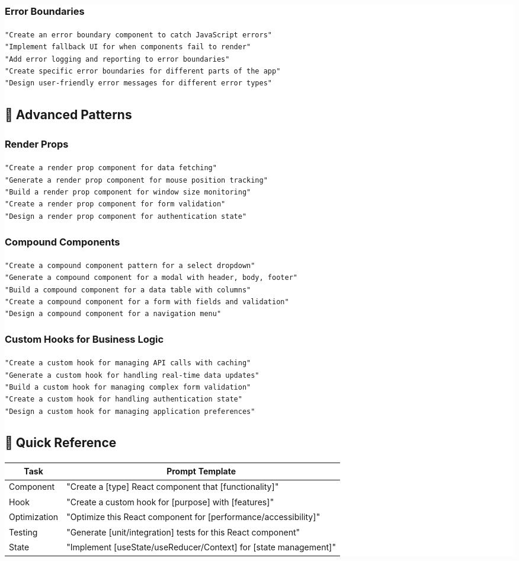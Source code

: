 ### Error Boundaries
```markdown
"Create an error boundary component to catch JavaScript errors"
"Implement fallback UI for when components fail to render"
"Add error logging and reporting to error boundaries"
"Create specific error boundaries for different parts of the app"
"Design user-friendly error messages for different error types"
```

## 🚀 Advanced Patterns

### Render Props
```markdown
"Create a render prop component for data fetching"
"Generate a render prop component for mouse position tracking"
"Build a render prop component for window size monitoring"
"Create a render prop component for form validation"
"Design a render prop component for authentication state"
```

### Compound Components
```markdown
"Create a compound component pattern for a select dropdown"
"Generate a compound component for a modal with header, body, footer"
"Build a compound component for a data table with columns"
"Create a compound component for a form with fields and validation"
"Design a compound component for a navigation menu"
```

### Custom Hooks for Business Logic
```markdown
"Create a custom hook for managing API calls with caching"
"Generate a custom hook for handling real-time data updates"
"Build a custom hook for managing complex form validation"
"Create a custom hook for handling authentication state"
"Design a custom hook for managing application preferences"
```

## 🎯 Quick Reference

| Task | Prompt Template |
|------|----------------|
| Component | "Create a [type] React component that [functionality]" |
| Hook | "Create a custom hook for [purpose] with [features]" |
| Optimization | "Optimize this React component for [performance/accessibility]" |
| Testing | "Generate [unit/integration] tests for this React component" |
| State | "Implement [useState/useReducer/Context] for [state management]" |
